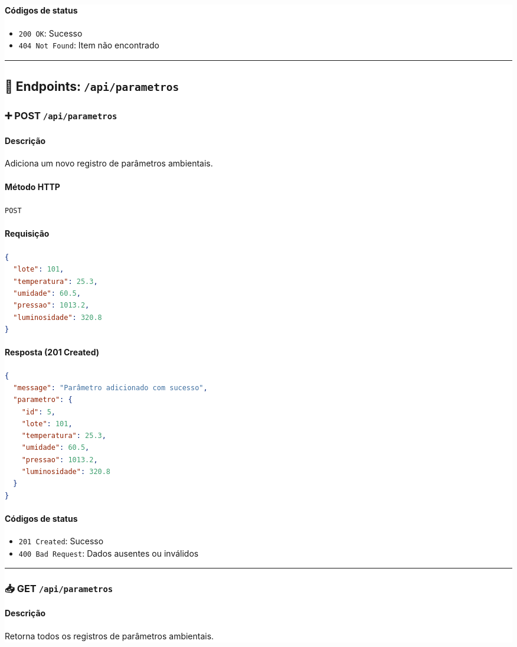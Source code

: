 #### Códigos de status
- `200 OK`: Sucesso
- `404 Not Found`: Item não encontrado

---

## 🌱 Endpoints: `/api/parametros`

### ➕ POST `/api/parametros`

#### Descrição
Adiciona um novo registro de parâmetros ambientais.

#### Método HTTP
`POST`

#### Requisição
```json
{
  "lote": 101,
  "temperatura": 25.3,
  "umidade": 60.5,
  "pressao": 1013.2,
  "luminosidade": 320.8
}
```

#### Resposta (201 Created)
```json
{
  "message": "Parâmetro adicionado com sucesso",
  "parametro": {
    "id": 5,
    "lote": 101,
    "temperatura": 25.3,
    "umidade": 60.5,
    "pressao": 1013.2,
    "luminosidade": 320.8
  }
}
```

#### Códigos de status
- `201 Created`: Sucesso
- `400 Bad Request`: Dados ausentes ou inválidos

---

### 📥 GET `/api/parametros`

#### Descrição
Retorna todos os registros de parâmetros ambientais.
